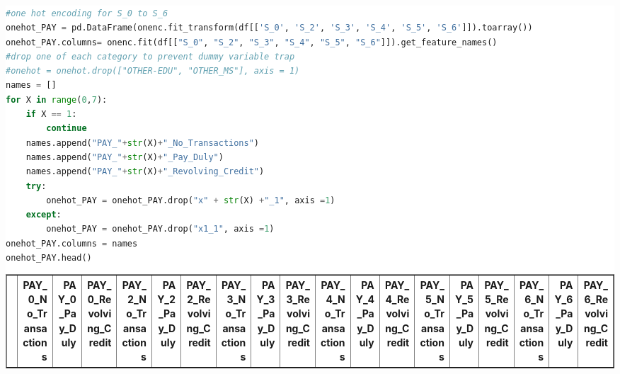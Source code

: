 


```python
#one hot encoding for S_0 to S_6
onehot_PAY = pd.DataFrame(onenc.fit_transform(df[['S_0', 'S_2', 'S_3', 'S_4', 'S_5', 'S_6']]).toarray())
onehot_PAY.columns= onenc.fit(df[["S_0", "S_2", "S_3", "S_4", "S_5", "S_6"]]).get_feature_names()
#drop one of each category to prevent dummy variable trap
#onehot = onehot.drop(["OTHER-EDU", "OTHER_MS"], axis = 1)
names = []
for X in range(0,7):
    if X == 1:
        continue
    names.append("PAY_"+str(X)+"_No_Transactions")
    names.append("PAY_"+str(X)+"_Pay_Duly")
    names.append("PAY_"+str(X)+"_Revolving_Credit")
    try:
        onehot_PAY = onehot_PAY.drop("x" + str(X) +"_1", axis =1)
    except:
        onehot_PAY = onehot_PAY.drop("x1_1", axis =1)
onehot_PAY.columns = names
onehot_PAY.head()
```




<div>
<style scoped>
    .dataframe tbody tr th:only-of-type {
        vertical-align: middle;
    }

    .dataframe tbody tr th {
        vertical-align: top;
    }

    .dataframe thead th {
        text-align: right;
    }
</style>
<table border="1" class="dataframe">
  <thead>
    <tr style="text-align: right;">
      <th></th>
      <th>PAY_0_No_Transactions</th>
      <th>PAY_0_Pay_Duly</th>
      <th>PAY_0_Revolving_Credit</th>
      <th>PAY_2_No_Transactions</th>
      <th>PAY_2_Pay_Duly</th>
      <th>PAY_2_Revolving_Credit</th>
      <th>PAY_3_No_Transactions</th>
      <th>PAY_3_Pay_Duly</th>
      <th>PAY_3_Revolving_Credit</th>
      <th>PAY_4_No_Transactions</th>
      <th>PAY_4_Pay_Duly</th>
      <th>PAY_4_Revolving_Credit</th>
      <th>PAY_5_No_Transactions</th>
      <th>PAY_5_Pay_Duly</th>
      <th>PAY_5_Revolving_Credit</th>
      <th>PAY_6_No_Transactions</th>
      <th>PAY_6_Pay_Duly</th>
      <th>PAY_6_Revolving_Credit</th>
    </tr>
  </thead>
  <tbody>
    <tr>